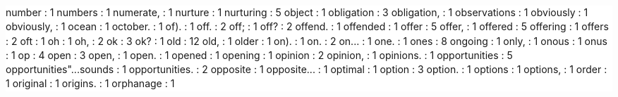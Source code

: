 number : 1
numbers : 1
numerate, : 1
nurture : 1
nurturing : 5
object : 1
obligation : 3
obligation, : 1
observations : 1
obviously : 1
obviously, : 1
ocean : 1
october. : 1
of). : 1
off. : 2
off; : 1
off? : 2
offend. : 1
offended : 1
offer : 5
offer, : 1
offered : 5
offering : 1
offers : 2
oft : 1
oh : 1
oh, : 2
ok : 3
ok? : 1
old : 12
old, : 1
older : 1
on). : 1
on. : 2
on... : 1
one. : 1
ones : 8
ongoing : 1
only, : 1
onous : 1
onus : 1
op : 4
open : 3
open, : 1
open. : 1
opened : 1
opening : 1
opinion : 2
opinion, : 1
opinions. : 1
opportunities : 5
opportunities"...sounds : 1
opportunities. : 2
opposite : 1
opposite... : 1
optimal : 1
option : 3
option. : 1
options : 1
options, : 1
order : 1
original : 1
origins. : 1
orphanage : 1